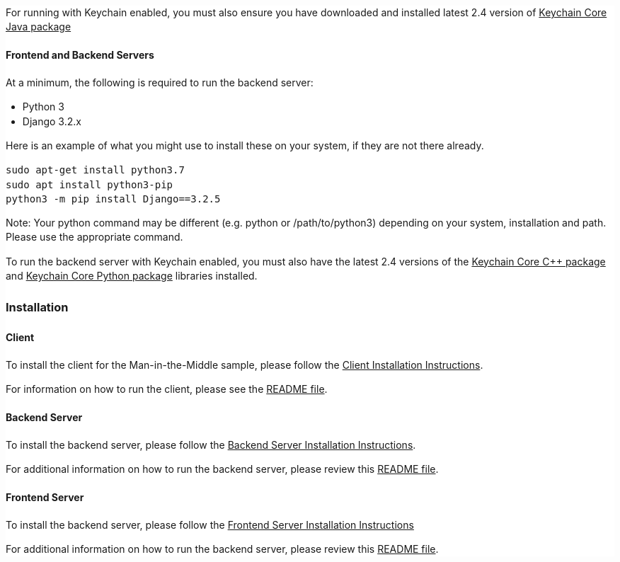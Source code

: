 For running with Keychain enabled, you must also ensure you have downloaded and installed latest 2.4 version of [Keychain Core Java package](https://keychain.jfrog.io/artifactory/keychain-core-release-generic/linux/x64/keychain-java)

#### Frontend and Backend Servers

At a minimum, the following is required to run the backend server:

* Python 3
* Django 3.2.x

Here is an example of what you might use to install these on your system, if they are not there already.

<pre>
sudo apt-get install python3.7
sudo apt install python3-pip
python3 -m pip install Django==3.2.5
</pre>


Note: Your python command may be different (e.g. python or /path/to/python3) depending on your system, installation and path. Please use the appropriate command.

To run the backend server with Keychain enabled, you must also have the latest 2.4 versions of the [Keychain Core C++ package](https://keychain.jfrog.io/artifactory/keychain-core-release-generic/linux/x64/keychain/) and [Keychain Core Python package](https://keychain.jfrog.io/artifactory/keychain-core-release-generic/linux/x64/keychain-python/) libraries installed.


### Installation

#### Client

To install the client for the Man-in-the-Middle sample, please follow the [Client Installation Instructions](https://github.com/keychain-io/man-in-the-middle-web-demo/blob/2.4/client_standard/INSTALL.md).

For information on how to run the client, please see the [README file](https://github.com/keychain-io/man-in-the-middle-web-demo/blob/2.4/client_standard/README.md).

#### Backend Server

To install the backend server, please follow the [Backend Server Installation Instructions](https://github.com/keychain-io/man-in-the-middle-web-demo/blob/2.4/djdemo_back_standard/INSTALL.md).

For additional information on how to run the backend server, please review this [README file](https://github.com/keychain-io/man-in-the-middle-web-demo/blob/2.4/djdemo_back_standard/README.md).

#### Frontend Server

To install the backend server, please follow the [Frontend Server Installation Instructions](https://github.com/keychain-io/man-in-the-middle-web-demo/blob/2.4/djdemo_front_standard/INSTALL.md)

For additional information on how to run the backend server, please review this [README file](https://github.com/keychain-io/man-in-the-middle-web-demo/blob/2.4/djdemo_front_standard/README.md).

#
